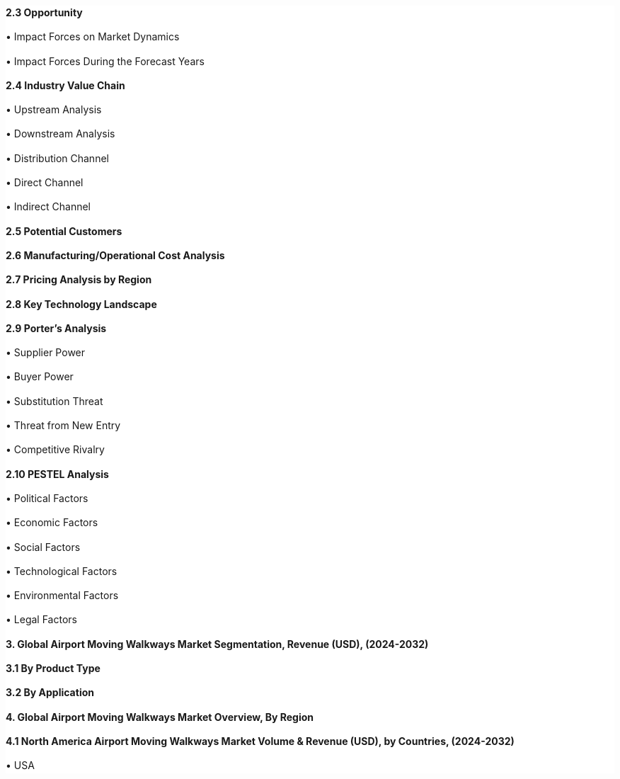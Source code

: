 <strong>2.3 Opportunity</strong>

• Impact Forces on Market Dynamics

• Impact Forces During the Forecast Years

<strong>2.4 Industry Value Chain</strong>

• Upstream Analysis

• Downstream Analysis

• Distribution Channel

• Direct Channel

• Indirect Channel

<strong>2.5 Potential Customers</strong>

<strong>2.6 Manufacturing/Operational Cost Analysis</strong>

<strong>2.7 Pricing Analysis by Region</strong>

<strong>2.8 Key Technology Landscape</strong>

<strong>2.9 Porter’s Analysis</strong>

• Supplier Power

• Buyer Power

• Substitution Threat

• Threat from New Entry

• Competitive Rivalry

<strong>2.10 PESTEL Analysis</strong>

• Political Factors

• Economic Factors

• Social Factors

• Technological Factors

• Environmental Factors

• Legal Factors

<strong>3. Global Airport Moving Walkways Market Segmentation, Revenue (USD), (2024-2032)</strong>

<strong>3.1 By Product Type</strong>

<strong>3.2 By Application</strong>

<strong>4. Global Airport Moving Walkways Market Overview, By Region</strong>

<strong>4.1 North America Airport Moving Walkways Market Volume &amp; Revenue (USD), by Countries, (2024-2032)</strong>

• USA
